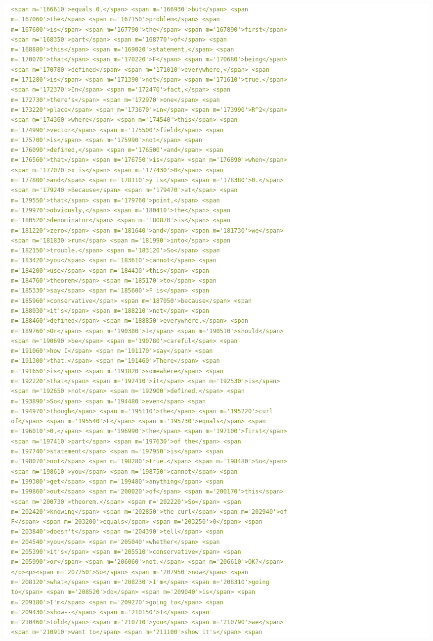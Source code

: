 ```yaml
  <span m='166610'>equals 0,</span> <span m='166930'>but</span> <span
  m='167060'>the</span> <span m='167150'>problem</span> <span
  m='167600'>is</span> <span m='167790'>the</span> <span m='167890'>first</span>
  <span m='168350'>part</span> <span m='168770'>of</span> <span
  m='168880'>this</span> <span m='169020'>statement,</span> <span
  m='170070'>that</span> <span m='170220'>F</span> <span m='170680'>being</span>
  <span m='170780'>defined</span> <span m='171010'>everywhere,</span> <span
  m='171280'>is</span> <span m='171390'>not</span> <span m='171610'>true.</span>
  <span m='172370'>In</span> <span m='172470'>fact,</span> <span
  m='172730'>there's</span> <span m='172970'>one</span> <span
  m='173220'>place</span> <span m='173670'>in</span> <span m='173990'>R^2</span>
  <span m='174360'>where</span> <span m='174540'>this</span> <span
  m='174990'>vector</span> <span m='175500'>field</span> <span
  m='175700'>is</span> <span m='175990'>not</span> <span
  m='176090'>defined,</span> <span m='176500'>and</span> <span
  m='176560'>that</span> <span m='176750'>is</span> <span m='176890'>when</span>
  <span m='177070'>x is</span> <span m='177430'>0</span> <span
  m='177800'>and</span> <span m='178110'>y is</span> <span m='178380'>0.</span>
  <span m='179240'>Because</span> <span m='179470'>at</span> <span
  m='179550'>that</span> <span m='179760'>point,</span> <span
  m='179970'>obviously,</span> <span m='180410'>the</span> <span
  m='180520'>denominator</span> <span m='180870'>is</span> <span
  m='181220'>zero</span> <span m='181640'>and</span> <span m='181730'>we</span>
  <span m='181830'>run</span> <span m='181990'>into</span> <span
  m='182150'>trouble.</span> <span m='183120'>So</span> <span
  m='183420'>you</span> <span m='183610'>cannot</span> <span
  m='184200'>use</span> <span m='184430'>this</span> <span
  m='184760'>theorem</span> <span m='185170'>to</span> <span
  m='185330'>say</span> <span m='185600'>F is</span> <span
  m='185960'>conservative</span> <span m='187050'>because</span> <span
  m='188030'>it's</span> <span m='188210'>not</span> <span
  m='188460'>defined</span> <span m='188850'>everywhere.</span> <span
  m='189760'>Or</span> <span m='190380'>I</span> <span m='190510'>should</span>
  <span m='190690'>be</span> <span m='190780'>careful</span> <span
  m='191060'>how I</span> <span m='191170'>say</span> <span
  m='191300'>that.</span> <span m='191460'>There</span> <span
  m='191650'>is</span> <span m='191820'>somewhere</span> <span
  m='192220'>that</span> <span m='192410'>it</span> <span m='192530'>is</span>
  <span m='192650'>not</span> <span m='192900'>defined.</span> <span
  m='193890'>So</span> <span m='194480'>even</span> <span
  m='194970'>though</span> <span m='195110'>the</span> <span m='195220'>curl
  of</span> <span m='195540'>F</span> <span m='195730'>equals</span> <span
  m='196010'>0,</span> <span m='196990'>the</span> <span m='197100'>first</span>
  <span m='197410'>part</span> <span m='197630'>of the</span> <span
  m='197740'>statement</span> <span m='197950'>is</span> <span
  m='198070'>not</span> <span m='198280'>true.</span> <span m='198480'>So</span>
  <span m='198610'>you</span> <span m='198750'>cannot</span> <span
  m='199300'>get</span> <span m='199480'>anything</span> <span
  m='199860'>out</span> <span m='200020'>of</span> <span m='200170'>this</span>
  <span m='200730'>theorem.</span> <span m='202220'>So</span> <span
  m='202420'>knowing</span> <span m='202850'>the curl</span> <span m='202940'>of
  F</span> <span m='203200'>equals</span> <span m='203250'>0</span> <span
  m='203840'>doesn't</span> <span m='204390'>tell</span> <span
  m='204540'>you</span> <span m='205040'>whether</span> <span
  m='205390'>it's</span> <span m='205510'>conservative</span> <span
  m='205990'>or</span> <span m='206060'>not.</span> <span m='206610'>OK?</span>
  </p><p><span m='207750'>So</span> <span m='207950'>now</span> <span
  m='208120'>what</span> <span m='208230'>I'm</span> <span m='208310'>going
  to</span> <span m='208520'>do</span> <span m='209040'>is</span> <span
  m='209180'>I'm</span> <span m='209270'>going to</span> <span
  m='209430'>show--</span> <span m='210150'>I</span> <span
  m='210460'>told</span> <span m='210710'>you</span> <span m='210790'>we</span>
  <span m='210910'>want to</span> <span m='211100'>show it's</span> <span
```